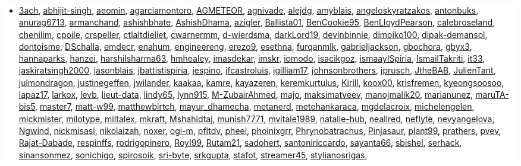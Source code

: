  - [3ach](https://github.com/3ach), [abhijit-singh](https://github.com/abhijit-singh), [aeomin](https://github.com/aeomin), [agarciamontoro](https://github.com/agarciamontoro), [AGMETEOR](https://github.com/AGMETEOR), [agnivade](https://github.com/agnivade), [alejdg](https://github.com/alejdg), [amyblais](https://github.com/amyblais), [angeloskyratzakos](https://github.com/angeloskyratzakos), [antonbuks](https://github.com/antonbuks), [anurag6713](https://github.com/anurag6713), [armanchand](https://github.com/armanchand), [ashishbhate](https://github.com/ashishbhate), [AshishDhama](https://github.com/AshishDhama), [azigler](https://github.com/azigler), [Ballista01](https://github.com/Ballista01), [BenCookie95](https://github.com/BenCookie95), [BenLloydPearson](https://github.com/BenLloydPearson), [calebroseland](https://github.com/calebroseland), [chenilim](https://github.com/chenilim), [cpoile](https://github.com/cpoile), [crspeller](https://github.com/crspeller), [ctlaltdieliet](https://github.com/ctlaltdieliet), [cwarnermm](https://github.com/cwarnermm), [d-wierdsma](https://github.com/d-wierdsma), [darkLord19](https://github.com/darkLord19), [devinbinnie](https://github.com/devinbinnie), [dimoiko100](https://github.com/dimoiko100), [dipak-demansol](https://github.com/dipak-demansol), [dontoisme](https://github.com/dontoisme), [DSchalla](https://github.com/DSchalla), [emdecr](https://github.com/emdecr), [enahum](https://github.com/enahum), [engineereng](https://github.com/engineereng), [erezo9](https://github.com/erezo9), [esethna](https://github.com/esethna), [furqanmlk](https://github.com/furqanmlk), [gabrieljackson](https://github.com/gabrieljackson), [gbochora](https://github.com/gbochora), [gbyx3](https://github.com/gbyx3), [hannaparks](https://github.com/hannaparks), [hanzei](https://github.com/hanzei), [harshilsharma63](https://github.com/harshilsharma63), [hmhealey](https://github.com/hmhealey), [imasdekar](https://github.com/imasdekar), [imskr](https://github.com/imskr), [iomodo](https://github.com/iomodo), [isacikgoz](https://github.com/isacikgoz), [ismaaylSpiria](https://github.com/ismaaylSpiria), [IsmailTakriti](https://translate.mattermost.com/user/IsmailTakriti/), [it33](https://github.com/it33), [jaskiratsingh2000](https://github.com/jaskiratsingh2000), [jasonblais](https://github.com/jasonblais), [jbattistispiria](https://github.com/jbattistispiria), [jespino](https://github.com/jespino), [jfcastroluis](https://github.com/jfcastroluis), [jgilliam17](https://github.com/jgilliam17), [johnsonbrothers](https://github.com/johnsonbrothers), [jprusch](https://github.com/jprusch), [JtheBAB](https://github.com/JtheBAB), [JulienTant](https://github.com/JulienTant), [julmondragon](https://github.com/julmondragon), [justinegeffen](https://github.com/justinegeffen), [jwilander](https://github.com/jwilander), [kaakaa](https://github.com/kaakaa), [kamre](https://github.com/kamre), [kayazeren](https://github.com/kayazeren), [keremkurtulus](https://github.com/keremkurtulus), [Kirill](https://github.com/Kirill), [koox00](https://github.com/koox00), [krisfremen](https://github.com/krisfremen), [kyeongsoosoo](https://github.com/kyeongsoosoo), [lapaz17](https://github.com/lapaz17), [larkox](https://github.com/larkox), [levb](https://github.com/levb), [lieut-data](https://github.com/lieut-data), [lindy65](https://github.com/lindy65), [lynn915](https://github.com/lynn915), [M-ZubairAhmed](https://github.com/M-ZubairAhmed), [majo](https://translate.mattermost.com/user/majo/), [maksimatveev](https://translate.mattermost.com/user/maksimatveev/), [manojmalik20](https://github.com/manojmalik20), [marianunez](https://github.com/marianunez), [maruTA-bis5](https://github.com/maruTA-bis5), [master7](https://translate.mattermost.com/user/master7/), [matt-w99](https://github.com/matt-w99), [matthewbirtch](https://github.com/matthewbirtch), [mayur_dhamecha](@mayur_dhamecha), [metanerd](https://github.com/metanerd), [metehankaraca](https://github.com/metehankaraca), [mgdelacroix](https://github.com/mgdelacroix), [michelengelen](https://github.com/michelengelen), [mickmister](https://github.com/mickmister), [milotype](https://github.com/milotype), [miltalex](https://github.com/miltalex), [mkraft](https://github.com/mkraft), [Mshahidtaj](https://github.com/Mshahidtaj), [munish7771](https://github.com/munish7771), [mvitale1989](https://github.com/mvitale1989), [natalie-hub](https://github.com/natalie-hub), [neallred](https://github.com/neallred), [neflyte](https://github.com/neflyte), [nevyangelova](https://github.com/nevyangelova), [Ngwind](https://github.com/Ngwind), [nickmisasi](https://github.com/nickmisasi), [nikolaizah](https://github.com/nikolaizah), [noxer](https://github.com/noxer), [ogi-m](https://github.com/ogi-m), [pfltdv](https://github.com/pfltdv), [pheel](https://github.com/pheel), [phoinixgrr](https://github.com/phoinixgrr), [Phrynobatrachus](https://github.com/Phrynobatrachus), [Pinjasaur](https://github.com/Pinjasaur), [plant99](https://github.com/plant99), [prathers](https://github.com/prathers), [pvev](https://github.com/pvev), [Rajat-Dabade](https://github.com/Rajat-Dabade), [respinffs](https://github.com/respinffs), [rodrigopinero](https://github.com/rodrigopinero), [RoyI99](https://github.com/RoyI99), [Rutam21](https://github.com/Rutam21), [sadohert](https://github.com/sadohert), [santoniriccardo](https://github.com/santoniriccardo), [sayanta66](https://github.com/sayanta66), [sbishel](https://github.com/sbishel), [serhack](https://github.com/serhack), [sinansonmez](https://github.com/sinansonmez),  [sonichigo](https://github.com/sonichigo), [spirosoik](https://github.com/spirosoik), [sri-byte](https://github.com/sri-byte), [srkgupta](https://github.com/srkgupta), [stafot](https://github.com/stafot), [streamer45](https://github.com/streamer45), [stylianosrigas](https://github.com/stylianosrigas),